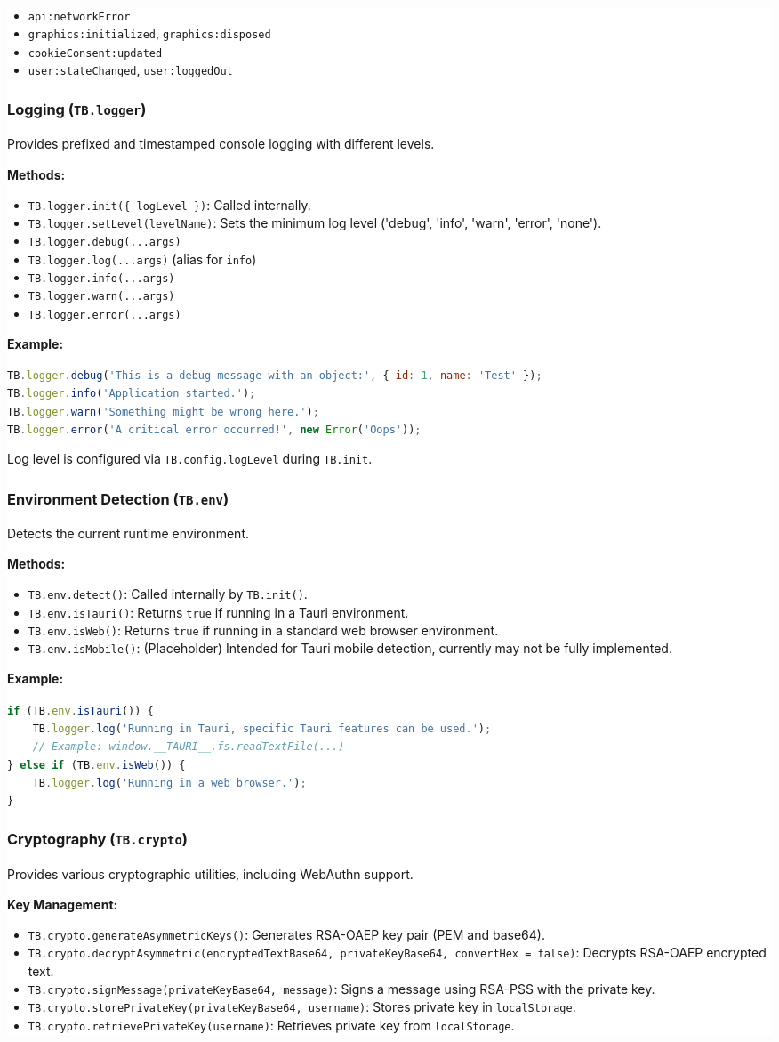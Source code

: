 *   `api:networkError`
*   `graphics:initialized`, `graphics:disposed`
*   `cookieConsent:updated`
*   `user:stateChanged`, `user:loggedOut`

### Logging (`TB.logger`)
Provides prefixed and timestamped console logging with different levels.

**Methods:**
*   `TB.logger.init({ logLevel })`: Called internally.
*   `TB.logger.setLevel(levelName)`: Sets the minimum log level ('debug', 'info', 'warn', 'error', 'none').
*   `TB.logger.debug(...args)`
*   `TB.logger.log(...args)` (alias for `info`)
*   `TB.logger.info(...args)`
*   `TB.logger.warn(...args)`
*   `TB.logger.error(...args)`

**Example:**
```javascript
TB.logger.debug('This is a debug message with an object:', { id: 1, name: 'Test' });
TB.logger.info('Application started.');
TB.logger.warn('Something might be wrong here.');
TB.logger.error('A critical error occurred!', new Error('Oops'));
```
Log level is configured via `TB.config.logLevel` during `TB.init`.

### Environment Detection (`TB.env`)
Detects the current runtime environment.

**Methods:**
*   `TB.env.detect()`: Called internally by `TB.init()`.
*   `TB.env.isTauri()`: Returns `true` if running in a Tauri environment.
*   `TB.env.isWeb()`: Returns `true` if running in a standard web browser environment.
*   `TB.env.isMobile()`: (Placeholder) Intended for Tauri mobile detection, currently may not be fully implemented.

**Example:**
```javascript
if (TB.env.isTauri()) {
    TB.logger.log('Running in Tauri, specific Tauri features can be used.');
    // Example: window.__TAURI__.fs.readTextFile(...)
} else if (TB.env.isWeb()) {
    TB.logger.log('Running in a web browser.');
}
```

### Cryptography (`TB.crypto`)
Provides various cryptographic utilities, including WebAuthn support.

**Key Management:**
*   `TB.crypto.generateAsymmetricKeys()`: Generates RSA-OAEP key pair (PEM and base64).
*   `TB.crypto.decryptAsymmetric(encryptedTextBase64, privateKeyBase64, convertHex = false)`: Decrypts RSA-OAEP encrypted text.
*   `TB.crypto.signMessage(privateKeyBase64, message)`: Signs a message using RSA-PSS with the private key.
*   `TB.crypto.storePrivateKey(privateKeyBase64, username)`: Stores private key in `localStorage`.
*   `TB.crypto.retrievePrivateKey(username)`: Retrieves private key from `localStorage`.
